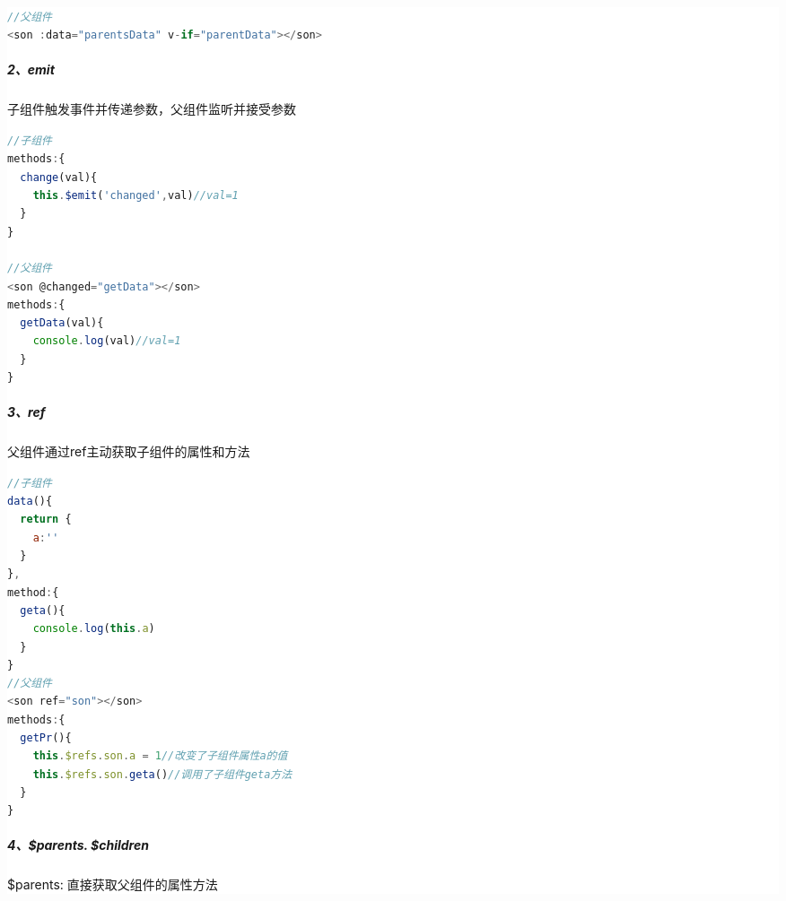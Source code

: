 ```js
//父组件
<son :data="parentsData" v-if="parentData"></son>
```

##### 2、emit

子组件触发事件并传递参数，父组件监听并接受参数

```js
//子组件
methods:{
  change(val){
    this.$emit('changed',val)//val=1
  }
}

//父组件
<son @changed="getData"></son>
methods:{
  getData(val){
    console.log(val)//val=1
  }
}
```

##### 3、ref

父组件通过ref主动获取子组件的属性和方法

```js
//子组件
data(){
  return {
    a:''
  }
},
method:{
  geta(){
    console.log(this.a)
  }
}
//父组件
<son ref="son"></son>
methods:{
  getPr(){
    this.$refs.son.a = 1//改变了子组件属性a的值
    this.$refs.son.geta()//调用了子组件geta方法
  }
}
```

##### 4、$parents.   $children

$parents:  直接获取父组件的属性方法
